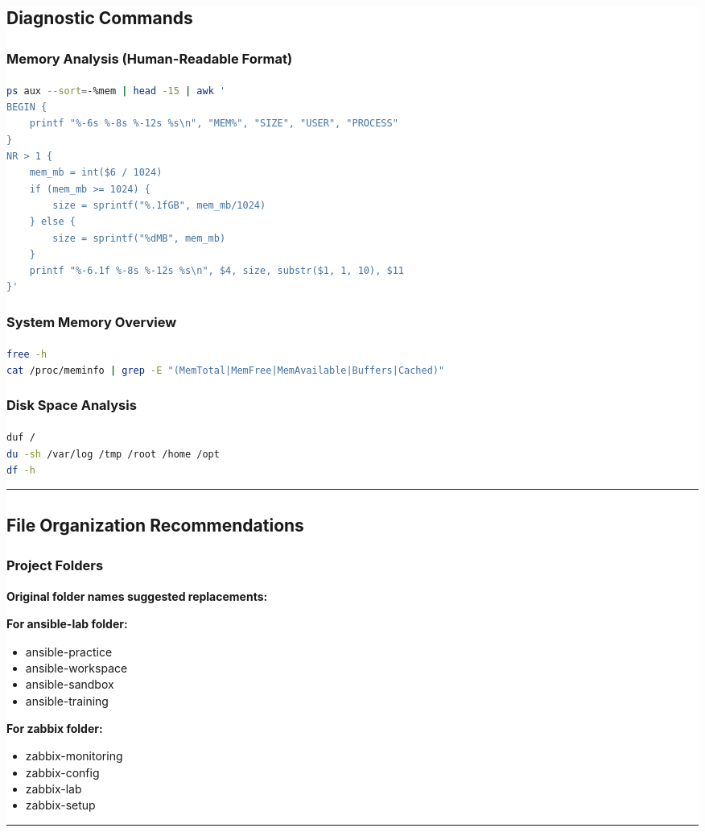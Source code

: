 
## Diagnostic Commands

### Memory Analysis (Human-Readable Format)
```bash
ps aux --sort=-%mem | head -15 | awk '
BEGIN {
    printf "%-6s %-8s %-12s %s\n", "MEM%", "SIZE", "USER", "PROCESS"
}
NR > 1 {
    mem_mb = int($6 / 1024)
    if (mem_mb >= 1024) {
        size = sprintf("%.1fGB", mem_mb/1024)
    } else {
        size = sprintf("%dMB", mem_mb)
    }
    printf "%-6.1f %-8s %-12s %s\n", $4, size, substr($1, 1, 10), $11
}'
```

### System Memory Overview
```bash
free -h
cat /proc/meminfo | grep -E "(MemTotal|MemFree|MemAvailable|Buffers|Cached)"
```

### Disk Space Analysis
```bash
duf /
du -sh /var/log /tmp /root /home /opt
df -h
```

---

## File Organization Recommendations

### Project Folders
**Original folder names suggested replacements:**

**For ansible-lab folder:**
- ansible-practice
- ansible-workspace
- ansible-sandbox
- ansible-training

**For zabbix folder:**
- zabbix-monitoring
- zabbix-config
- zabbix-lab
- zabbix-setup

---
